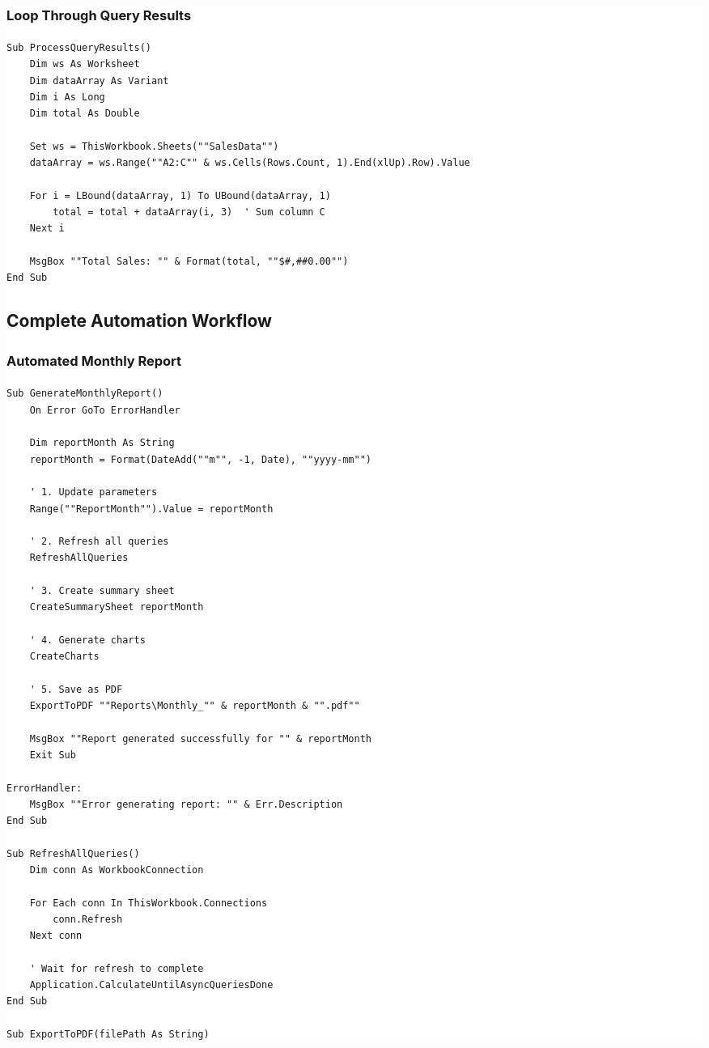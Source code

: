 ### Loop Through Query Results
```vba
Sub ProcessQueryResults()
    Dim ws As Worksheet
    Dim dataArray As Variant
    Dim i As Long
    Dim total As Double
    
    Set ws = ThisWorkbook.Sheets(""SalesData"")
    dataArray = ws.Range(""A2:C"" & ws.Cells(Rows.Count, 1).End(xlUp).Row).Value
    
    For i = LBound(dataArray, 1) To UBound(dataArray, 1)
        total = total + dataArray(i, 3)  ' Sum column C
    Next i
    
    MsgBox ""Total Sales: "" & Format(total, ""$#,##0.00"")
End Sub
```

## Complete Automation Workflow

### Automated Monthly Report
```vba
Sub GenerateMonthlyReport()
    On Error GoTo ErrorHandler
    
    Dim reportMonth As String
    reportMonth = Format(DateAdd(""m"", -1, Date), ""yyyy-mm"")
    
    ' 1. Update parameters
    Range(""ReportMonth"").Value = reportMonth
    
    ' 2. Refresh all queries
    RefreshAllQueries
    
    ' 3. Create summary sheet
    CreateSummarySheet reportMonth
    
    ' 4. Generate charts
    CreateCharts
    
    ' 5. Save as PDF
    ExportToPDF ""Reports\Monthly_"" & reportMonth & "".pdf""
    
    MsgBox ""Report generated successfully for "" & reportMonth
    Exit Sub
    
ErrorHandler:
    MsgBox ""Error generating report: "" & Err.Description
End Sub

Sub RefreshAllQueries()
    Dim conn As WorkbookConnection
    
    For Each conn In ThisWorkbook.Connections
        conn.Refresh
    Next conn
    
    ' Wait for refresh to complete
    Application.CalculateUntilAsyncQueriesDone
End Sub

Sub ExportToPDF(filePath As String)
```